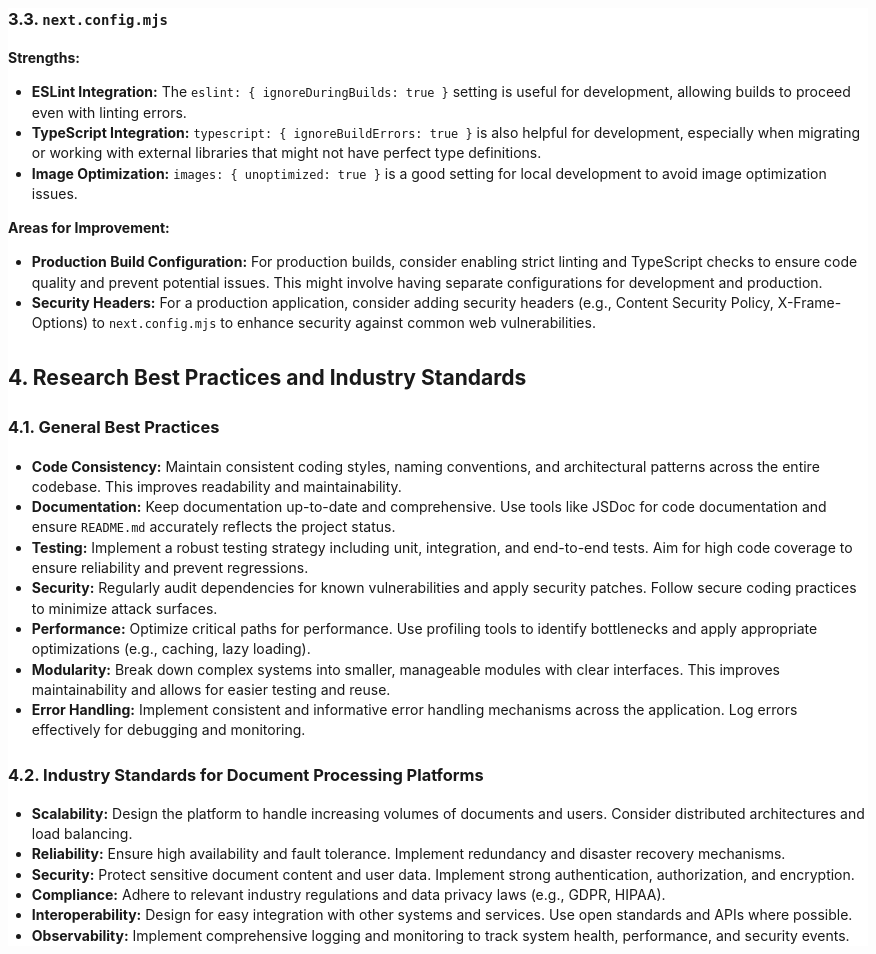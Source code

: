 ### 3.3. `next.config.mjs`

**Strengths:**
*   **ESLint Integration:** The `eslint: { ignoreDuringBuilds: true }` setting is useful for development, allowing builds to proceed even with linting errors.
*   **TypeScript Integration:** `typescript: { ignoreBuildErrors: true }` is also helpful for development, especially when migrating or working with external libraries that might not have perfect type definitions.
*   **Image Optimization:** `images: { unoptimized: true }` is a good setting for local development to avoid image optimization issues.

**Areas for Improvement:**
*   **Production Build Configuration:** For production builds, consider enabling strict linting and TypeScript checks to ensure code quality and prevent potential issues. This might involve having separate configurations for development and production.
*   **Security Headers:** For a production application, consider adding security headers (e.g., Content Security Policy, X-Frame-Options) to `next.config.mjs` to enhance security against common web vulnerabilities.

## 4. Research Best Practices and Industry Standards

### 4.1. General Best Practices

*   **Code Consistency:** Maintain consistent coding styles, naming conventions, and architectural patterns across the entire codebase. This improves readability and maintainability.
*   **Documentation:** Keep documentation up-to-date and comprehensive. Use tools like JSDoc for code documentation and ensure `README.md` accurately reflects the project status.
*   **Testing:** Implement a robust testing strategy including unit, integration, and end-to-end tests. Aim for high code coverage to ensure reliability and prevent regressions.
*   **Security:** Regularly audit dependencies for known vulnerabilities and apply security patches. Follow secure coding practices to minimize attack surfaces.
*   **Performance:** Optimize critical paths for performance. Use profiling tools to identify bottlenecks and apply appropriate optimizations (e.g., caching, lazy loading).
*   **Modularity:** Break down complex systems into smaller, manageable modules with clear interfaces. This improves maintainability and allows for easier testing and reuse.
*   **Error Handling:** Implement consistent and informative error handling mechanisms across the application. Log errors effectively for debugging and monitoring.

### 4.2. Industry Standards for Document Processing Platforms

*   **Scalability:** Design the platform to handle increasing volumes of documents and users. Consider distributed architectures and load balancing.
*   **Reliability:** Ensure high availability and fault tolerance. Implement redundancy and disaster recovery mechanisms.
*   **Security:** Protect sensitive document content and user data. Implement strong authentication, authorization, and encryption.
*   **Compliance:** Adhere to relevant industry regulations and data privacy laws (e.g., GDPR, HIPAA).
*   **Interoperability:** Design for easy integration with other systems and services. Use open standards and APIs where possible.
*   **Observability:** Implement comprehensive logging and monitoring to track system health, performance, and security events.
